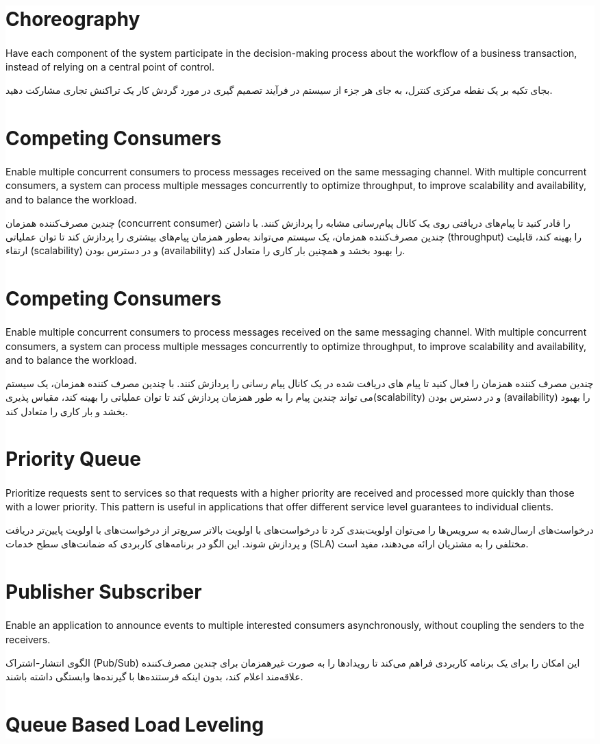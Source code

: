 # Choreography

Have each component of the system participate in the decision-making process about the workflow of a business transaction, instead of relying on a central point of control.

بجای تکیه بر یک نقطه مرکزی کنترل، به جای هر جزء از سیستم در فرآیند تصمیم گیری در مورد گردش کار یک تراکنش تجاری مشارکت دهید.

# Competing Consumers

Enable multiple concurrent consumers to process messages received on the same messaging channel. With multiple concurrent consumers, a system can process multiple messages concurrently to optimize throughput, to improve scalability and availability, and to balance the workload.


چندین مصرف‌کننده همزمان (concurrent consumer) را قادر کنید تا پیام‌های دریافتی روی یک کانال پیام‌رسانی مشابه را پردازش کنند. با داشتن چندین مصرف‌کننده همزمان، یک سیستم می‌تواند به‌طور همزمان پیام‌های بیشتری را پردازش کند تا توان عملیاتی (throughput) را بهینه کند، قابلیت ارتقاء (scalability) و در دسترس بودن (availability) را بهبود بخشد و همچنین بار کاری را متعادل کند.

# Competing Consumers

Enable multiple concurrent consumers to process messages received on the same messaging channel. With multiple concurrent consumers, a system can process multiple messages concurrently to optimize throughput, to improve scalability and availability, and to balance the workload.

چندین مصرف کننده همزمان را فعال کنید تا پیام های دریافت شده در یک کانال پیام رسانی را پردازش کنند. با چندین مصرف کننده همزمان، یک سیستم می تواند چندین پیام را به طور همزمان پردازش کند تا توان عملیاتی را بهینه کند، مقیاس پذیری(scalability) و در دسترس بودن (availability) را بهبود بخشد و بار کاری را متعادل کند.
# Priority Queue

Prioritize requests sent to services so that requests with a higher priority are received and processed more quickly than those with a lower priority. This pattern is useful in applications that offer different service level guarantees to individual clients.

درخواست‌های ارسال‌شده به سرویس‌ها را می‌توان اولویت‌بندی کرد تا درخواست‌های با اولویت بالاتر سریع‌تر از درخواست‌های با اولویت پایین‌تر دریافت و پردازش شوند. این الگو در برنامه‌های کاربردی که ضمانت‌های سطح خدمات (SLA) مختلفی را به مشتریان ارائه می‌دهند، مفید است. 

# Publisher Subscriber

Enable an application to announce events to multiple interested consumers asynchronously, without coupling the senders to the receivers.

الگوی انتشار-اشتراک (Pub/Sub) این امکان را برای یک برنامه کاربردی فراهم می‌کند تا رویدادها را به صورت غیرهمزمان برای چندین مصرف‌کننده علاقه‌مند اعلام کند، بدون اینکه فرستنده‌ها با گیرنده‌ها وابستگی داشته باشند.

# Queue Based Load Leveling
